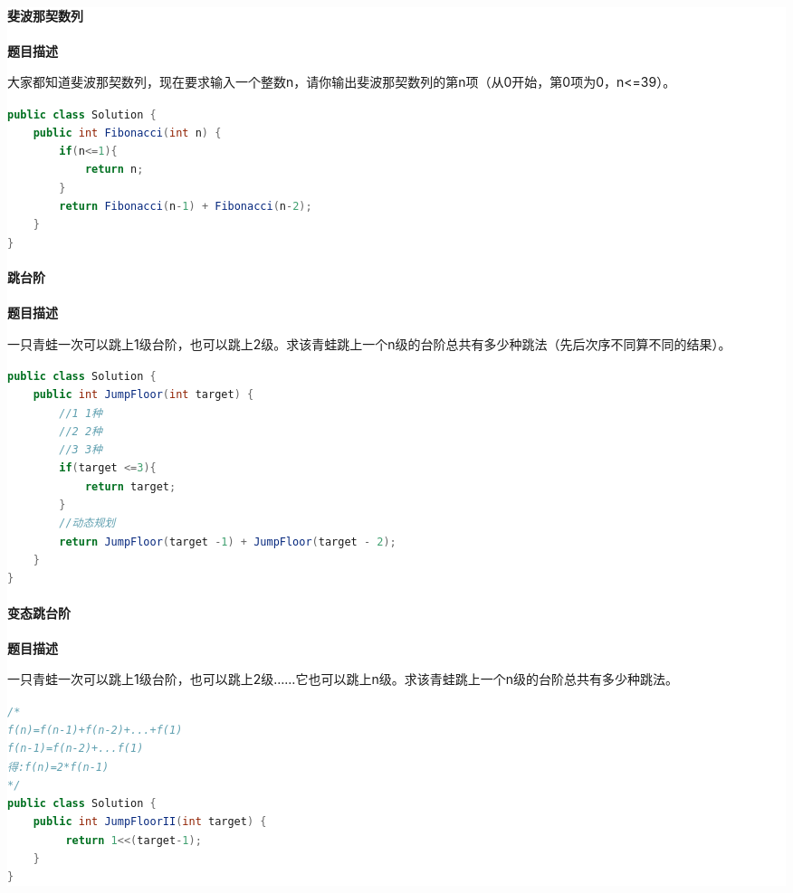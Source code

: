#### 斐波那契数列

**题目描述**

大家都知道斐波那契数列，现在要求输入一个整数n，请你输出斐波那契数列的第n项（从0开始，第0项为0，n<=39）。

```java
public class Solution {
    public int Fibonacci(int n) {
        if(n<=1){
            return n;
        }
        return Fibonacci(n-1) + Fibonacci(n-2);
    }
}
```

#### 跳台阶

**题目描述**

一只青蛙一次可以跳上1级台阶，也可以跳上2级。求该青蛙跳上一个n级的台阶总共有多少种跳法（先后次序不同算不同的结果）。

```java
public class Solution {
    public int JumpFloor(int target) {
        //1	1种
        //2	2种
        //3	3种
        if(target <=3){
            return target;
        }
        //动态规划
        return JumpFloor(target -1) + JumpFloor(target - 2);
    }
}
```

#### 变态跳台阶

**题目描述**

一只青蛙一次可以跳上1级台阶，也可以跳上2级……它也可以跳上n级。求该青蛙跳上一个n级的台阶总共有多少种跳法。

```java
/*
f(n)=f(n-1)+f(n-2)+...+f(1)
f(n-1)=f(n-2)+...f(1)
得:f(n)=2*f(n-1)
*/
public class Solution {
    public int JumpFloorII(int target) {
         return 1<<(target-1);
    }
}
```
